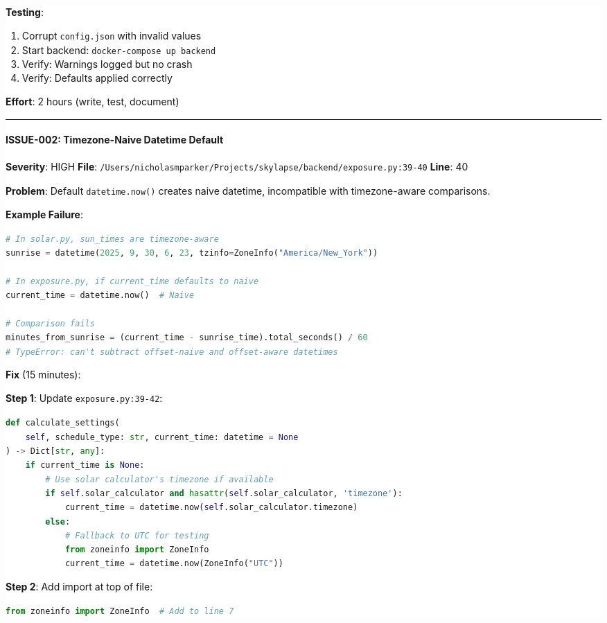 **Testing**:

1. Corrupt `config.json` with invalid values
2. Start backend: `docker-compose up backend`
3. Verify: Warnings logged but no crash
4. Verify: Defaults applied correctly

**Effort**: 2 hours (write, test, document)

---

#### ISSUE-002: Timezone-Naive Datetime Default

**Severity**: HIGH
**File**: `/Users/nicholasmparker/Projects/skylapse/backend/exposure.py:39-40`
**Line**: 40

**Problem**:
Default `datetime.now()` creates naive datetime, incompatible with timezone-aware comparisons.

**Example Failure**:

```python
# In solar.py, sun_times are timezone-aware
sunrise = datetime(2025, 9, 30, 6, 23, tzinfo=ZoneInfo("America/New_York"))

# In exposure.py, if current_time defaults to naive
current_time = datetime.now()  # Naive

# Comparison fails
minutes_from_sunrise = (current_time - sunrise_time).total_seconds() / 60
# TypeError: can't subtract offset-naive and offset-aware datetimes
```

**Fix** (15 minutes):

**Step 1**: Update `exposure.py:39-42`:

```python
def calculate_settings(
    self, schedule_type: str, current_time: datetime = None
) -> Dict[str, any]:
    if current_time is None:
        # Use solar calculator's timezone if available
        if self.solar_calculator and hasattr(self.solar_calculator, 'timezone'):
            current_time = datetime.now(self.solar_calculator.timezone)
        else:
            # Fallback to UTC for testing
            from zoneinfo import ZoneInfo
            current_time = datetime.now(ZoneInfo("UTC"))
```

**Step 2**: Add import at top of file:

```python
from zoneinfo import ZoneInfo  # Add to line 7
```
